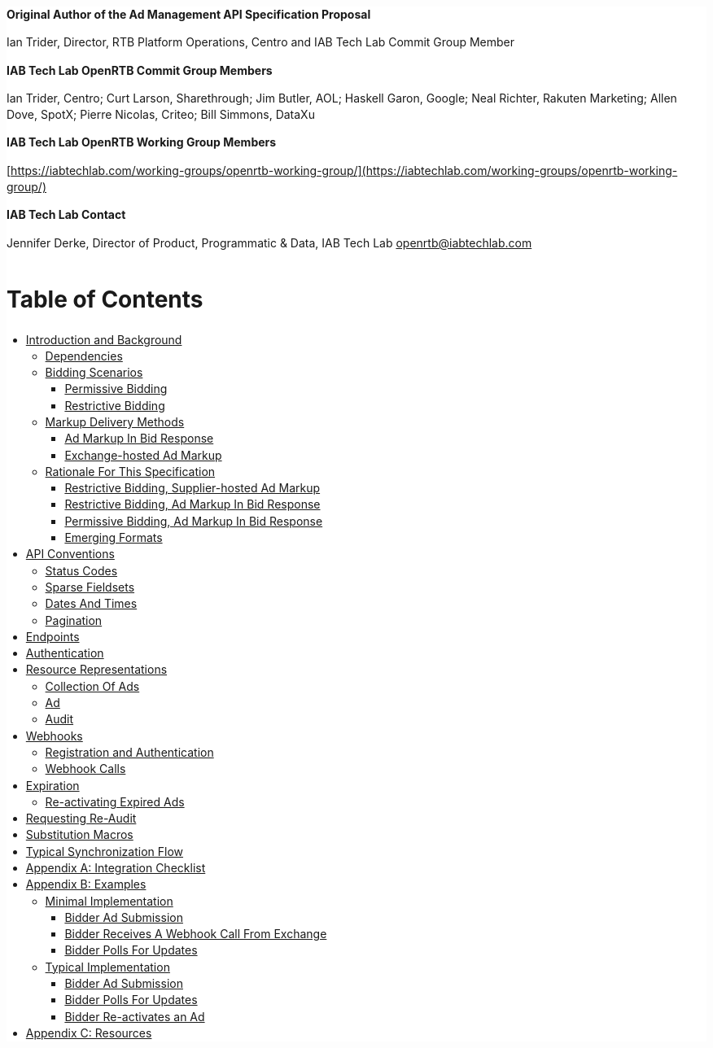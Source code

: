 **Original Author of the Ad Management API Specification Proposal**

Ian Trider, Director, RTB Platform Operations, Centro and IAB Tech Lab Commit Group Member

**IAB Tech Lab OpenRTB Commit Group Members**

Ian Trider, Centro; Curt Larson, Sharethrough; Jim Butler, AOL; Haskell Garon, Google; Neal Richter, Rakuten Marketing; Allen Dove, SpotX; Pierre Nicolas, Criteo; Bill Simmons, DataXu

**IAB Tech Lab OpenRTB Working Group Members**

[https://iabtechlab.com/working-groups/openrtb-working-group/](https://iabtechlab.com/working-groups/openrtb-working-group/) 

**IAB Tech Lab Contact**

Jennifer Derke, Director of Product, Programmatic & Data, IAB Tech Lab
[openrtb@iabtechlab.com](mailto:openrtb@iabtechlab.com)

# Table of Contents

- [Introduction and Background](#intro)
  - [Dependencies](#dependencies)
  - [Bidding Scenarios](#biddingscenarios)
    - [Permissive Bidding](#permissivebidding)
    - [Restrictive Bidding](#restrictivebidding)
  - [Markup Delivery Methods](#markupdeliverymethods)
    - [Ad Markup In Bid Response](#admarkupinbidresponse)
    - [Exchange-hosted Ad Markup](#exchangehostedadmarkup)
  - [Rationale For This Specification](#rationale)
    - [Restrictive Bidding, Supplier-hosted Ad Markup](#restrictivebiddingexchangehostedadmarkup)
    - [Restrictive Bidding, Ad Markup In Bid Response](#restrictivebiddingadmarkupinbidresponse)
    - [Permissive Bidding, Ad Markup In Bid Response](#permissivebiddingadmarkupinbidresponse)
    - [Emerging Formats](#emergingformats)
- [API Conventions](#apiconventions)
  - [Status Codes](#statuscodes)
  - [Sparse Fieldsets](#sparsefieldsets)
  - [Dates And Times](#datesandtimes)
  - [Pagination](#pagination)
- [Endpoints](#endpoints)
- [Authentication](#authentication)
- [Resource Representations](#resourcerepresentations)
  - [Collection Of Ads](#collectionofads)
  - [Ad](#ad)
  - [Audit](#audit)
- [Webhooks](#webhooks)
  - [Registration and Authentication](#webhookauthentication)
  - [Webhook Calls](#webhookcalls)
- [Expiration](#expiration)
  - [Re-activating Expired Ads](#reactivate)
- [Requesting Re-Audit](#reaudit)
- [Substitution Macros](#substitutionmacros)
- [Typical Synchronization Flow](#typicalsynchronizationflow)
- [Appendix A: Integration Checklist](#appendixa_integrationchecklist)
- [Appendix B: Examples](#appendixb_examples)
  - [Minimal Implementation](#minimalimplementation)
    - [Bidder Ad Submission](#bidderadsubmission1)
    - [Bidder Receives A Webhook Call From Exchange](#bidderreceivesawebhookcallfromexchange1)
    - [Bidder Polls For Updates](#bidderpollsforupdates1)
  - [Typical Implementation](#typicalimplementation)
    - [Bidder Ad Submission](#bidderadsubmission2)
    - [Bidder Polls For Updates](#bidderpollsforupdates2)
    - [Bidder Re-activates an Ad](#bidderreactivates)
- [Appendix C: Resources](#appendixc_resources)
